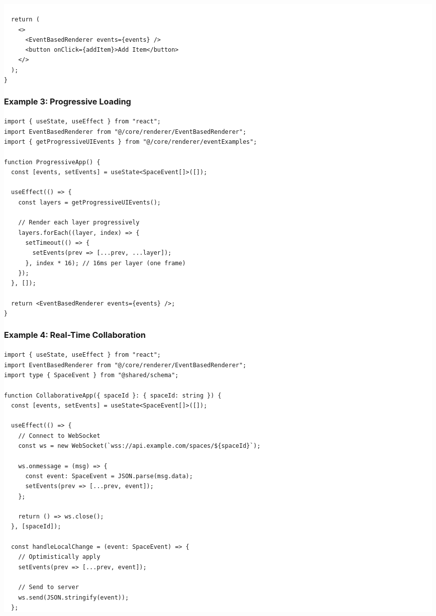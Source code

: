 ```tsx

  return (
    <>
      <EventBasedRenderer events={events} />
      <button onClick={addItem}>Add Item</button>
    </>
  );
}
```

### Example 3: Progressive Loading

```tsx
import { useState, useEffect } from "react";
import EventBasedRenderer from "@/core/renderer/EventBasedRenderer";
import { getProgressiveUIEvents } from "@/core/renderer/eventExamples";

function ProgressiveApp() {
  const [events, setEvents] = useState<SpaceEvent[]>([]);

  useEffect(() => {
    const layers = getProgressiveUIEvents();
    
    // Render each layer progressively
    layers.forEach((layer, index) => {
      setTimeout(() => {
        setEvents(prev => [...prev, ...layer]);
      }, index * 16); // 16ms per layer (one frame)
    });
  }, []);

  return <EventBasedRenderer events={events} />;
}
```

### Example 4: Real-Time Collaboration

```tsx
import { useState, useEffect } from "react";
import EventBasedRenderer from "@/core/renderer/EventBasedRenderer";
import type { SpaceEvent } from "@shared/schema";

function CollaborativeApp({ spaceId }: { spaceId: string }) {
  const [events, setEvents] = useState<SpaceEvent[]>([]);

  useEffect(() => {
    // Connect to WebSocket
    const ws = new WebSocket(`wss://api.example.com/spaces/${spaceId}`);
    
    ws.onmessage = (msg) => {
      const event: SpaceEvent = JSON.parse(msg.data);
      setEvents(prev => [...prev, event]);
    };

    return () => ws.close();
  }, [spaceId]);

  const handleLocalChange = (event: SpaceEvent) => {
    // Optimistically apply
    setEvents(prev => [...prev, event]);
    
    // Send to server
    ws.send(JSON.stringify(event));
  };
```